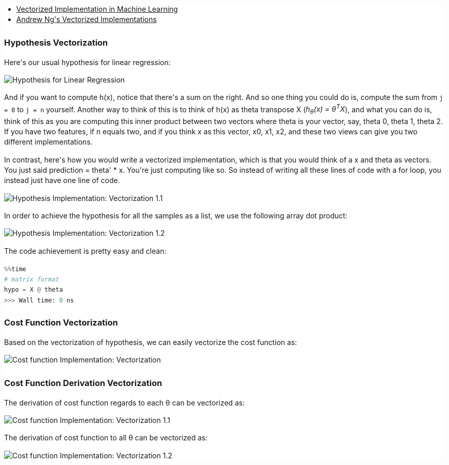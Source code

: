 - [Vectorized Implementation in Machine Learning](https://towardsdatascience.com/vectorization-implementation-in-machine-learning-ca652920c55d)
- [Andrew Ng's Vectorized Implementations](https://www.coursera.org/learn/machine-learning/lecture/WnQWH/vectorization)

### Hypothesis Vectorization

Here's our usual hypothesis for linear regression:

![Hypothesis for Linear Regression](https://miro.medium.com/max/377/1*k-sttEqbKIOSlAas3C36CA.png)

And if you want to compute h(x), notice that there's a sum on the right. And so one thing you could do is, compute the sum from `j = 0` to `j = n` yourself. Another way to think of this is to think of h(x) as theta transpose X (<i>h<sub>θ</sub>(x) = θ<sup>T</sup>X</i>), and what you can do is, think of this as you are computing this inner product between two vectors where theta is your vector, say, theta 0, theta 1, theta 2. If you have two features, if n equals two, and if you think x as this vector, x0, x1, x2, and these two views can give you two different implementations.

In contrast, here's how you would write a vectorized implementation, which is that you would think of a x and theta as vectors. You just said prediction = theta' * x. You're just computing like so. So instead of writing all these lines of code with a for loop, you instead just have one line of code.

![Hypothesis Implementation: Vectorization 1.1](https://miro.medium.com/max/539/1*K6bwmo5ZA00aQau-_S4ryg.png)

In order to achieve the hypothesis for all the samples as a list, we use the following array dot product:

![Hypothesis Implementation: Vectorization 1.2](https://miro.medium.com/max/512/1*U4W4RljYFmJQVsLi4YVozw.png)

The code achievement is pretty easy and clean:

```python
%%time
# matrix format
hypo = X @ theta
>>> Wall time: 0 ns
```

### Cost Function Vectorization

Based on the vectorization of hypothesis, we can easily vectorize the cost function as:

![Cost function Implementation: Vectorization](https://miro.medium.com/max/336/1*rZjirMxeNnyJvziPsOv6Xw.png)

### Cost Function Derivation Vectorization

The derivation of cost function regards to each θ can be vectorized as:

![Cost function Implementation: Vectorization 1.1](https://miro.medium.com/max/336/1*rZjirMxeNnyJvziPsOv6Xw.png)

The derivation of cost function to all θ can be vectorized as:

![Cost function Implementation: Vectorization 1.2](https://miro.medium.com/max/283/1*TYSV4TecQ9DgSZ_sAQD1mw.png)

